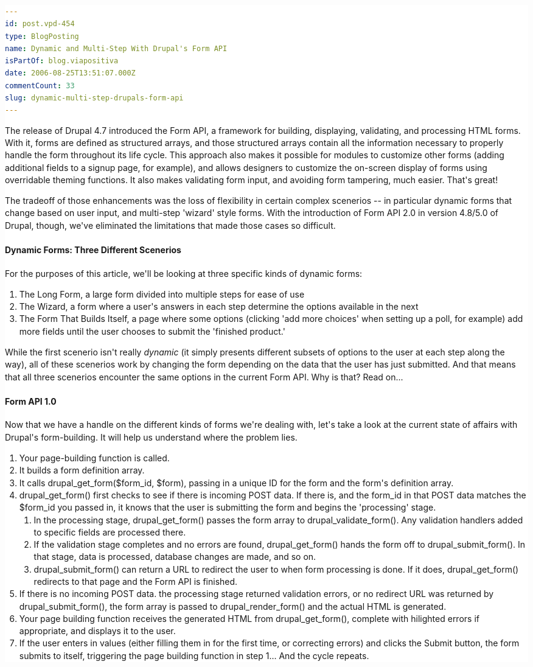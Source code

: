 ```yaml
---
id: post.vpd-454
type: BlogPosting
name: Dynamic and Multi-Step With Drupal's Form API
isPartOf: blog.viapositiva
date: 2006-08-25T13:51:07.000Z
commentCount: 33
slug: dynamic-multi-step-drupals-form-api
---
```

The release of Drupal 4.7 introduced the Form API, a framework for building, displaying, validating, and processing HTML forms. With it, forms are defined as structured arrays, and those structured arrays contain all the information necessary to properly handle the form throughout its life cycle. This approach also makes it possible for modules to customize other forms (adding additional fields to a signup page, for example), and allows designers to customize the on-screen display of forms using overridable theming functions. It also makes validating form input, and avoiding form tampering, much easier. That's great!

The tradeoff of those enhancements was the loss of flexibility in certain complex scenerios -- in particular dynamic forms that change based on user input, and multi-step 'wizard' style forms. With the introduction of Form API 2.0 in version 4.8/5.0 of Drupal, though, we've eliminated the limitations that made those cases so difficult.

#### Dynamic Forms: Three Different Scenerios

For the purposes of this article, we'll be looking at three specific kinds of dynamic forms:

1. The Long Form, a large form divided into multiple steps for ease of use
2. The Wizard, a form where a user's answers in each step determine the options available in the next
3. The Form That Builds Itself, a page where some options (clicking 'add more choices' when setting up a poll, for example) add more fields until the user chooses to submit the 'finished product.'

While the first scenerio isn't really *dynamic* (it simply presents different subsets of options to the user at each step along the way), all of these scenerios work by changing the form depending on the data that the user has just submitted. And that means that all three scenerios encounter the same options in the current Form API. Why is that? Read on...

#### Form API 1.0

Now that we have a handle on the different kinds of forms we're dealing with, let's take a look at the current state of affairs with Drupal's form-building. It will help us understand where the problem lies.

1. Your page-building function is called.
2. It builds a form definition array.
3. It calls drupal\_get\_form($form\_id, $form), passing in a unique ID for the form and the form's definition array.
4. drupal\_get\_form() first checks to see if there is incoming POST data. If there is, and the form\_id in that POST data matches the $form\_id you passed in, it knows that the user is submitting the form and begins the 'processing' stage.
    1. In the processing stage, drupal\_get\_form() passes the form array to drupal\_validate\_form(). Any validation handlers added to specific fields are processed there.
    2. If the validation stage completes and no errors are found, drupal\_get\_form() hands the form off to drupal\_submit\_form(). In that stage, data is processed, database changes are made, and so on.
    3. drupal\_submit\_form() can return a URL to redirect the user to when form processing is done. If it does, drupal\_get\_form() redirects to that page and the Form API is finished.
5. If there is no incoming POST data. the processing stage returned validation errors, or no redirect URL was returned by drupal\_submit\_form(), the form array is passed to drupal\_render\_form() and the actual HTML is generated.
6. Your page building function receives the generated HTML from drupal\_get\_form(), complete with hilighted errors if appropriate, and displays it to the user.
7. If the user enters in values (either filling them in for the first time, or correcting errors) and clicks the Submit button, the form submits to itself, triggering the page building function in step 1... And the cycle repeats.
